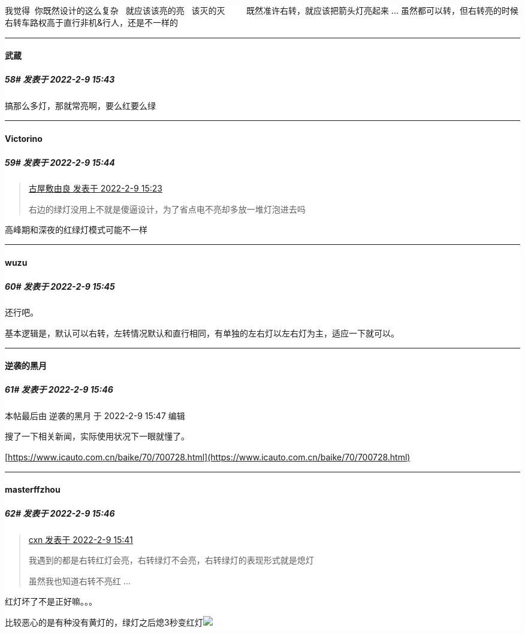 我觉得  你既然设计的这么复杂   就应该该亮的亮   该灭的灭         既然准许右转，就应该把箭头灯亮起来 ...</blockquote>
虽然都可以转，但右转亮的时候右转车路权高于直行非机&amp;行人，还是不一样的

*****

####  武蔵  
##### 58#       发表于 2022-2-9 15:43

搞那么多灯，那就常亮啊，要么红要么绿

*****

####  Victorino  
##### 59#       发表于 2022-2-9 15:44

<blockquote><a href="httphttps://bbs.saraba1st.com/2b/forum.php?mod=redirect&amp;goto=findpost&amp;pid=54605352&amp;ptid=2051549" target="_blank">古屋敷由良 发表于 2022-2-9 15:23</a>

右边的绿灯没用上不就是傻逼设计，为了省点电不亮却多放一堆灯泡进去吗</blockquote>
高峰期和深夜的红绿灯模式可能不一样

*****

####  wuzu  
##### 60#       发表于 2022-2-9 15:45

还行吧。

基本逻辑是，默认可以右转，左转情况默认和直行相同，有单独的左右灯以左右灯为主，适应一下就可以。



*****

####  逆袭的黑月  
##### 61#       发表于 2022-2-9 15:46

 本帖最后由 逆袭的黑月 于 2022-2-9 15:47 编辑 

搜了一下相关新闻，实际使用状况下一眼就懂了。

[https://www.icauto.com.cn/baike/70/700728.html](https://www.icauto.com.cn/baike/70/700728.html)

*****

####  masterffzhou  
##### 62#       发表于 2022-2-9 15:46

<blockquote><a href="httphttps://bbs.saraba1st.com/2b/forum.php?mod=redirect&amp;goto=findpost&amp;pid=54605589&amp;ptid=2051549" target="_blank">cxn 发表于 2022-2-9 15:41</a>

我遇到的都是右转红灯会亮，右转绿灯不会亮，右转绿灯的表现形式就是熄灯

虽然我也知道右转不亮红 ...</blockquote>
红灯坏了不是正好嘛。。。

比较恶心的是有种没有黄灯的，绿灯之后熄3秒变红灯<img src="https://static.saraba1st.com/image/smiley/face2017/043.png" referrerpolicy="no-referrer">
